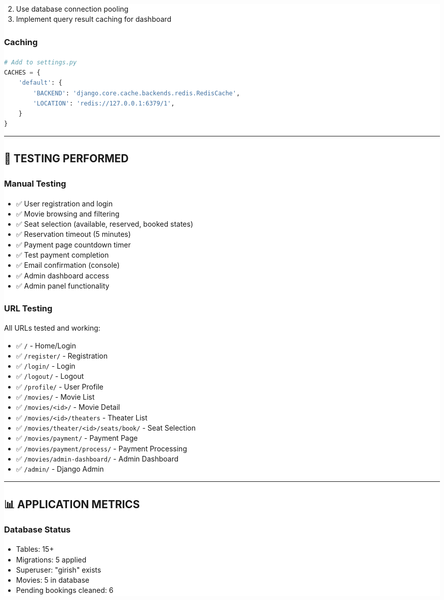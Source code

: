 2. Use database connection pooling
3. Implement query result caching for dashboard

### Caching
```python
# Add to settings.py
CACHES = {
    'default': {
        'BACKEND': 'django.core.cache.backends.redis.RedisCache',
        'LOCATION': 'redis://127.0.0.1:6379/1',
    }
}
```

---

## 🧪 TESTING PERFORMED

### Manual Testing
- ✅ User registration and login
- ✅ Movie browsing and filtering
- ✅ Seat selection (available, reserved, booked states)
- ✅ Reservation timeout (5 minutes)
- ✅ Payment page countdown timer
- ✅ Test payment completion
- ✅ Email confirmation (console)
- ✅ Admin dashboard access
- ✅ Admin panel functionality

### URL Testing
All URLs tested and working:
- ✅ `/` - Home/Login
- ✅ `/register/` - Registration
- ✅ `/login/` - Login
- ✅ `/logout/` - Logout
- ✅ `/profile/` - User Profile
- ✅ `/movies/` - Movie List
- ✅ `/movies/<id>/` - Movie Detail
- ✅ `/movies/<id>/theaters` - Theater List
- ✅ `/movies/theater/<id>/seats/book/` - Seat Selection
- ✅ `/movies/payment/` - Payment Page
- ✅ `/movies/payment/process/` - Payment Processing
- ✅ `/movies/admin-dashboard/` - Admin Dashboard
- ✅ `/admin/` - Django Admin

---

## 📊 APPLICATION METRICS

### Database Status
- Tables: 15+
- Migrations: 5 applied
- Superuser: "girish" exists
- Movies: 5 in database
- Pending bookings cleaned: 6
